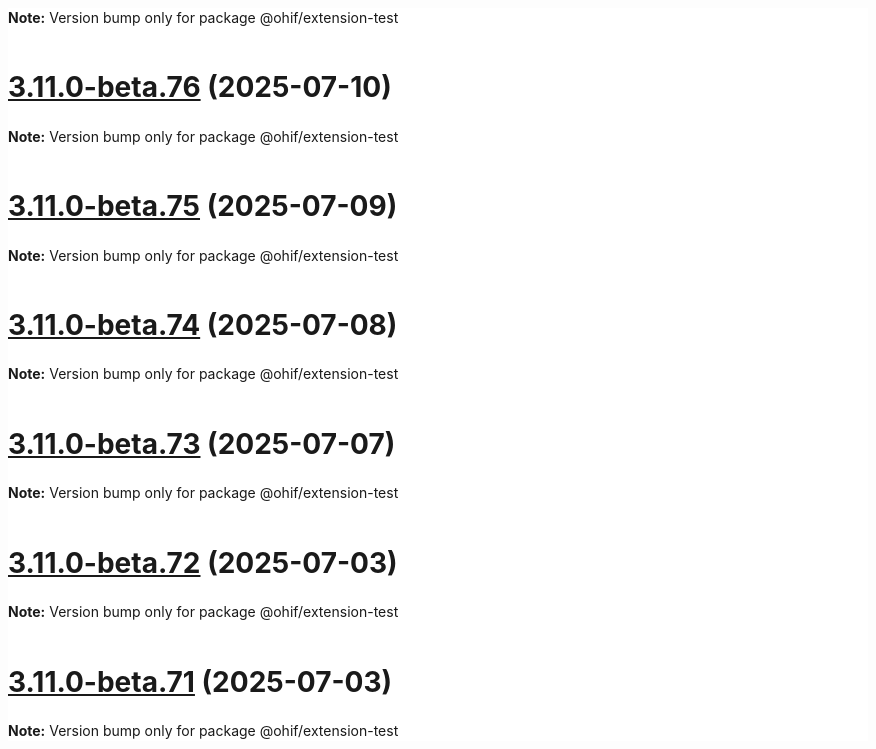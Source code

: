 **Note:** Version bump only for package @ohif/extension-test





# [3.11.0-beta.76](https://github.com/OHIF/Viewers/compare/v3.11.0-beta.75...v3.11.0-beta.76) (2025-07-10)

**Note:** Version bump only for package @ohif/extension-test





# [3.11.0-beta.75](https://github.com/OHIF/Viewers/compare/v3.11.0-beta.74...v3.11.0-beta.75) (2025-07-09)

**Note:** Version bump only for package @ohif/extension-test





# [3.11.0-beta.74](https://github.com/OHIF/Viewers/compare/v3.11.0-beta.73...v3.11.0-beta.74) (2025-07-08)

**Note:** Version bump only for package @ohif/extension-test





# [3.11.0-beta.73](https://github.com/OHIF/Viewers/compare/v3.11.0-beta.72...v3.11.0-beta.73) (2025-07-07)

**Note:** Version bump only for package @ohif/extension-test





# [3.11.0-beta.72](https://github.com/OHIF/Viewers/compare/v3.11.0-beta.71...v3.11.0-beta.72) (2025-07-03)

**Note:** Version bump only for package @ohif/extension-test





# [3.11.0-beta.71](https://github.com/OHIF/Viewers/compare/v3.11.0-beta.70...v3.11.0-beta.71) (2025-07-03)

**Note:** Version bump only for package @ohif/extension-test



